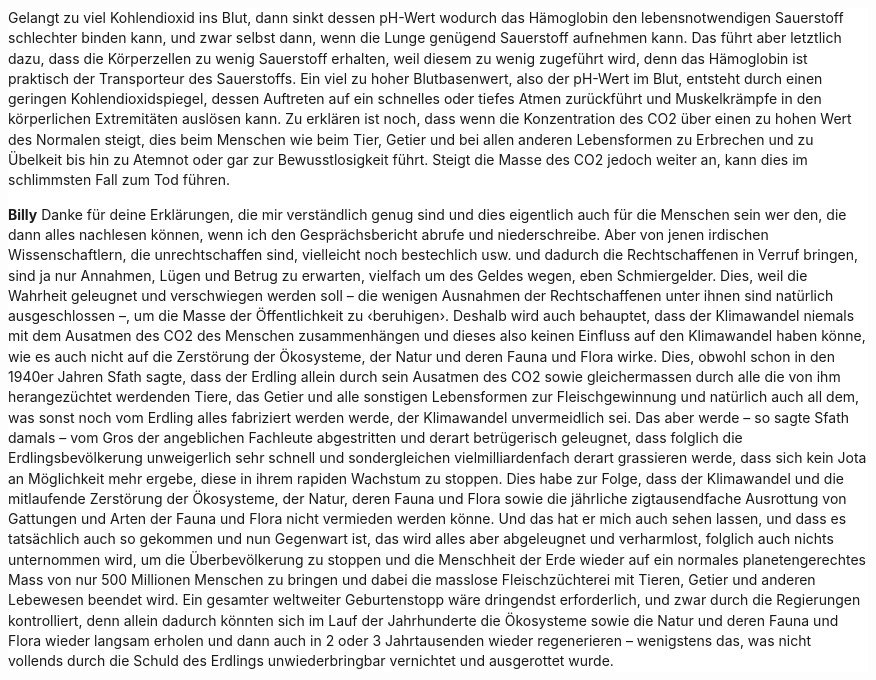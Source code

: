 Gelangt zu viel Kohlendioxid ins Blut, dann sinkt dessen pH-Wert wodurch das Hämoglobin den lebensnotwendigen Sauerstoff schlechter binden kann, und zwar selbst dann, wenn die Lunge genügend Sauerstoff aufnehmen kann. Das führt aber
letztlich dazu, dass die Körperzellen zu wenig Sauerstoff erhalten, weil diesem zu wenig zugeführt wird, denn das Hämoglobin ist praktisch der Transporteur des Sauerstoffs.
Ein viel zu hoher Blutbasenwert, also der pH-Wert im Blut, entsteht durch einen geringen Kohlendioxidspiegel, dessen Auftreten auf ein schnelles oder tiefes Atmen zurückführt und Muskelkrämpfe in den körperlichen Extremitäten auslösen kann.
Zu erklären ist noch, dass wenn die Konzentration des CO2 über einen zu hohen Wert des Normalen steigt, dies beim Menschen wie beim Tier, Getier und bei allen anderen Lebensformen zu Erbrechen und zu Übelkeit bis hin zu Atemnot oder gar
zur Bewusstlosigkeit führt. Steigt die Masse des CO2 jedoch weiter an, kann dies im schlimmsten Fall zum Tod führen.

**Billy** Danke für deine Erklärungen, die mir verständlich genug sind und dies eigentlich auch für die Menschen sein wer
den, die dann alles nachlesen können, wenn ich den Gesprächsbericht abrufe und niederschreibe. Aber von jenen irdischen
Wissenschaftlern, die unrechtschaffen sind, vielleicht noch bestechlich usw. und dadurch die Rechtschaffenen in Verruf
bringen, sind ja nur Annahmen, Lügen und Betrug zu erwarten, vielfach um des Geldes wegen, eben Schmiergelder. Dies,
weil die Wahrheit geleugnet und verschwiegen werden soll – die wenigen Ausnahmen der Rechtschaffenen unter ihnen
sind natürlich ausgeschlossen –, um die Masse der Öffentlichkeit zu ‹beruhigen›. Deshalb wird auch behauptet, dass der
Klimawandel niemals mit dem Ausatmen des CO2 des Menschen zusammenhängen und dieses also keinen Einfluss auf den
Klimawandel haben könne, wie es auch nicht auf die Zerstörung der Ökosysteme, der Natur und deren Fauna und Flora
wirke. Dies, obwohl schon in den 1940er Jahren Sfath sagte, dass der Erdling allein durch sein Ausatmen des CO2 sowie
gleichermassen durch alle die von ihm herangezüchtet werdenden Tiere, das Getier und alle sonstigen Lebensformen zur
Fleischgewinnung und natürlich auch all dem, was sonst noch vom Erdling alles fabriziert werden werde, der Klimawandel
unvermeidlich sei. Das aber werde – so sagte Sfath damals – vom Gros der angeblichen Fachleute abgestritten und derart
betrügerisch geleugnet, dass folglich die Erdlingsbevölkerung unweigerlich sehr schnell und sondergleichen vielmilliardenfach derart grassieren werde, dass sich kein Jota an Möglichkeit mehr ergebe, diese in ihrem rapiden Wachstum zu stoppen.
Dies habe zur Folge, dass der Klimawandel und die mitlaufende Zerstörung der Ökosysteme, der Natur, deren Fauna und
Flora sowie die jährliche zigtausendfache Ausrottung von Gattungen und Arten der Fauna und Flora nicht vermieden werden könne. Und das hat er mich auch sehen lassen, und dass es tatsächlich auch so gekommen und nun Gegenwart ist, das
wird alles aber abgeleugnet und verharmlost, folglich auch nichts unternommen wird, um die Überbevölkerung zu stoppen
und die Menschheit der Erde wieder auf ein normales planetengerechtes Mass von nur 500 Millionen Menschen zu bringen
und dabei die masslose Fleischzüchterei mit Tieren, Getier und anderen Lebewesen beendet wird. Ein gesamter weltweiter
Geburtenstopp wäre dringendst erforderlich, und zwar durch die Regierungen kontrolliert, denn allein dadurch könnten
sich im Lauf der Jahrhunderte die Ökosysteme sowie die Natur und deren Fauna und Flora wieder langsam erholen und
dann auch in 2 oder 3 Jahrtausenden wieder regenerieren – wenigstens das, was nicht vollends durch die Schuld des Erdlings unwiederbringbar vernichtet und ausgerottet wurde.
